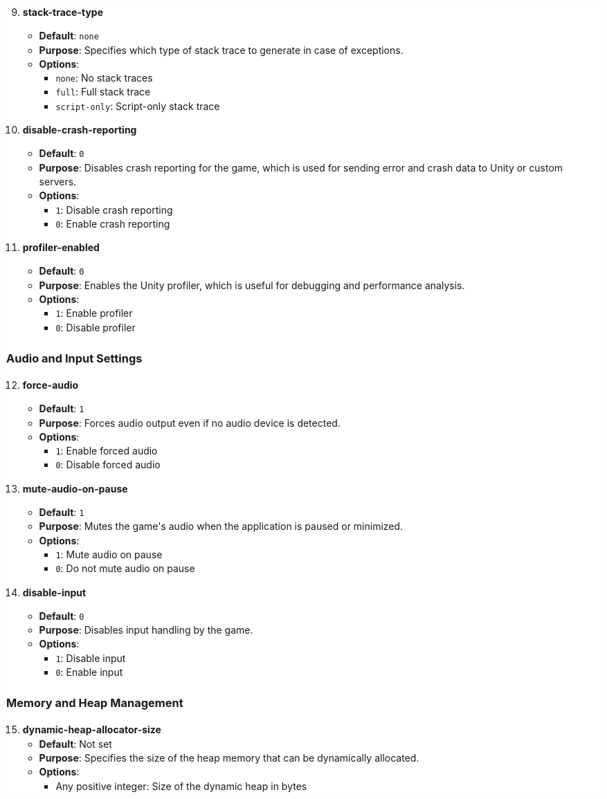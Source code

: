 9. **stack-trace-type**
    - **Default**: `none`
    - **Purpose**: Specifies which type of stack trace to generate in case of exceptions.
    - **Options**:
        - `none`: No stack traces
        - `full`: Full stack trace
        - `script-only`: Script-only stack trace

10. **disable-crash-reporting**
    - **Default**: `0`
    - **Purpose**: Disables crash reporting for the game, which is used for sending error and crash data to Unity or custom servers.
    - **Options**:
        - `1`: Disable crash reporting
        - `0`: Enable crash reporting

11. **profiler-enabled**
    - **Default**: `0`
    - **Purpose**: Enables the Unity profiler, which is useful for debugging and performance analysis.
    - **Options**:
        - `1`: Enable profiler
        - `0`: Disable profiler

### Audio and Input Settings

12. **force-audio**
    - **Default**: `1`
    - **Purpose**: Forces audio output even if no audio device is detected.
    - **Options**:
        - `1`: Enable forced audio
        - `0`: Disable forced audio

13. **mute-audio-on-pause**
    - **Default**: `1`
    - **Purpose**: Mutes the game's audio when the application is paused or minimized.
    - **Options**:
        - `1`: Mute audio on pause
        - `0`: Do not mute audio on pause

14. **disable-input**
    - **Default**: `0`
    - **Purpose**: Disables input handling by the game.
    - **Options**:
        - `1`: Disable input
        - `0`: Enable input

### Memory and Heap Management

15. **dynamic-heap-allocator-size**
    - **Default**: Not set
    - **Purpose**: Specifies the size of the heap memory that can be dynamically allocated.
    - **Options**:
        - Any positive integer: Size of the dynamic heap in bytes
